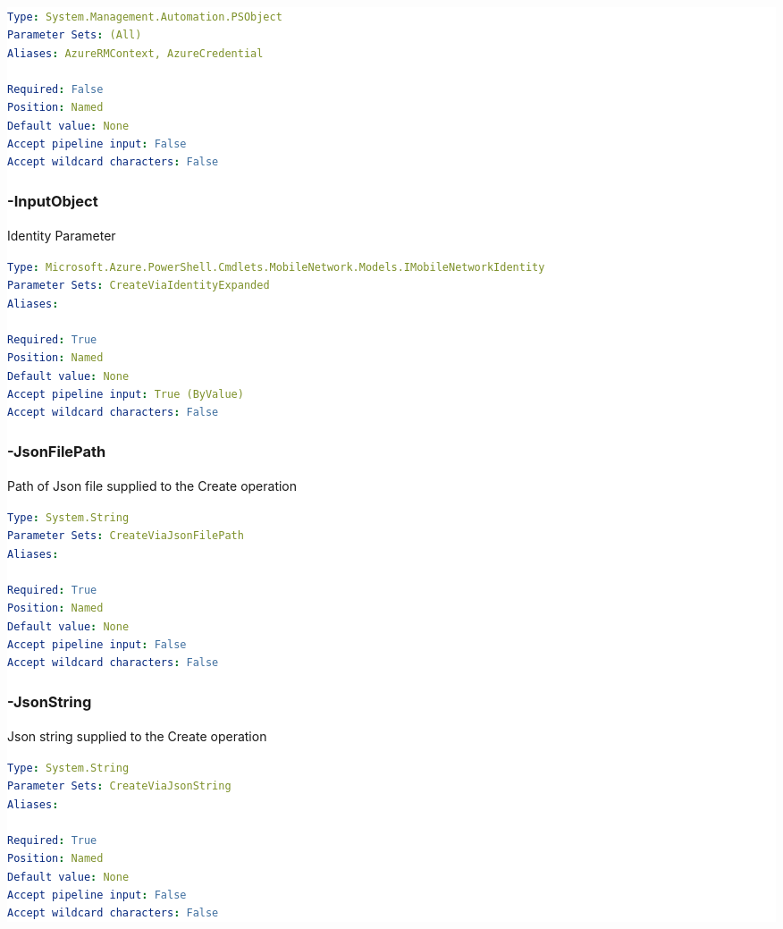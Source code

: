 ```yaml
Type: System.Management.Automation.PSObject
Parameter Sets: (All)
Aliases: AzureRMContext, AzureCredential

Required: False
Position: Named
Default value: None
Accept pipeline input: False
Accept wildcard characters: False
```

### -InputObject
Identity Parameter

```yaml
Type: Microsoft.Azure.PowerShell.Cmdlets.MobileNetwork.Models.IMobileNetworkIdentity
Parameter Sets: CreateViaIdentityExpanded
Aliases:

Required: True
Position: Named
Default value: None
Accept pipeline input: True (ByValue)
Accept wildcard characters: False
```

### -JsonFilePath
Path of Json file supplied to the Create operation

```yaml
Type: System.String
Parameter Sets: CreateViaJsonFilePath
Aliases:

Required: True
Position: Named
Default value: None
Accept pipeline input: False
Accept wildcard characters: False
```

### -JsonString
Json string supplied to the Create operation

```yaml
Type: System.String
Parameter Sets: CreateViaJsonString
Aliases:

Required: True
Position: Named
Default value: None
Accept pipeline input: False
Accept wildcard characters: False
```
